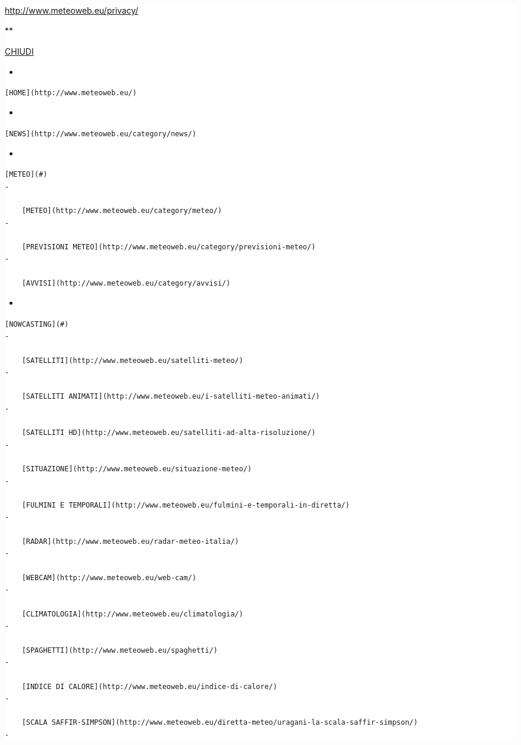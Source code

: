 http://www.meteoweb.eu/privacy/

**

[CHIUDI](#)

-   

    [HOME](http://www.meteoweb.eu/)
-   

    [NEWS](http://www.meteoweb.eu/category/news/)
-   

    [METEO](#)
    -   

        [METEO](http://www.meteoweb.eu/category/meteo/)
    -   

        [PREVISIONI METEO](http://www.meteoweb.eu/category/previsioni-meteo/)
    -   

        [AVVISI](http://www.meteoweb.eu/category/avvisi/)

-   

    [NOWCASTING](#)
    -   

        [SATELLITI](http://www.meteoweb.eu/satelliti-meteo/)
    -   

        [SATELLITI ANIMATI](http://www.meteoweb.eu/i-satelliti-meteo-animati/)
    -   

        [SATELLITI HD](http://www.meteoweb.eu/satelliti-ad-alta-risoluzione/)
    -   

        [SITUAZIONE](http://www.meteoweb.eu/situazione-meteo/)
    -   

        [FULMINI E TEMPORALI](http://www.meteoweb.eu/fulmini-e-temporali-in-diretta/)
    -   

        [RADAR](http://www.meteoweb.eu/radar-meteo-italia/)
    -   

        [WEBCAM](http://www.meteoweb.eu/web-cam/)
    -   

        [CLIMATOLOGIA](http://www.meteoweb.eu/climatologia/)
    -   

        [SPAGHETTI](http://www.meteoweb.eu/spaghetti/)
    -   

        [INDICE DI CALORE](http://www.meteoweb.eu/indice-di-calore/)
    -   

        [SCALA SAFFIR-SIMPSON](http://www.meteoweb.eu/diretta-meteo/uragani-la-scala-saffir-simpson/)
    -   
